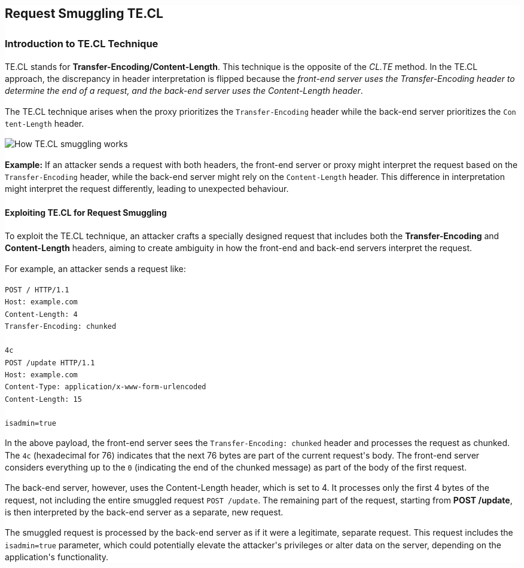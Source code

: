 
## Request Smuggling TE.CL
### Introduction to TE.CL Technique
TE.CL stands for **Transfer-Encoding/Content-Length**. This technique is the opposite of the *CL.TE* method. In the TE.CL approach, the discrepancy in header interpretation is flipped because the *front-end server uses the Transfer-Encoding header to determine the end of a request, and the back-end server uses the Content-Length header*.

The TE.CL technique arises when the proxy prioritizes the `Transfer-Encoding` header while the back-end server prioritizes the `Content-Length` header.

![How TE.CL smuggling works](https://tryhackme-images.s3.amazonaws.com/user-uploads/645b19f5d5848d004ab9c9e2/room-content/5a35839a4359c02cfe2c785e6beddc8f.svg)  

**Example:** If an attacker sends a request with both headers, the front-end server or proxy might interpret the request based on the `Transfer-Encoding` header, while the back-end server might rely on the `Content-Length` header. This difference in interpretation might interpret the request differently, leading to unexpected behaviour.

#### Exploiting TE.CL for Request Smuggling

To exploit the TE.CL technique, an attacker crafts a specially designed request that includes both the **Transfer-Encoding** and **Content-Length** headers, aiming to create ambiguity in how the front-end and back-end servers interpret the request.  

For example, an attacker sends a request like:
```
POST / HTTP/1.1
Host: example.com
Content-Length: 4
Transfer-Encoding: chunked

4c
POST /update HTTP/1.1
Host: example.com
Content-Type: application/x-www-form-urlencoded
Content-Length: 15

isadmin=true
```
In the above payload, the front-end server sees the `Transfer-Encoding: chunked` header and processes the request as chunked. The `4c` (hexadecimal for 76) indicates that the next 76 bytes are part of the current request's body. The front-end server considers everything up to the `0` (indicating the end of the chunked message) as part of the body of the first request.

The back-end server, however, uses the Content-Length header, which is set to 4. It processes only the first 4 bytes of the request, not including the entire smuggled request `POST /update`. The remaining part of the request, starting from **POST /update**, is then interpreted by the back-end server as a separate, new request.

The smuggled request is processed by the back-end server as if it were a legitimate, separate request. This request includes the `isadmin=true` parameter, which could potentially elevate the attacker's privileges or alter data on the server, depending on the application's functionality.
